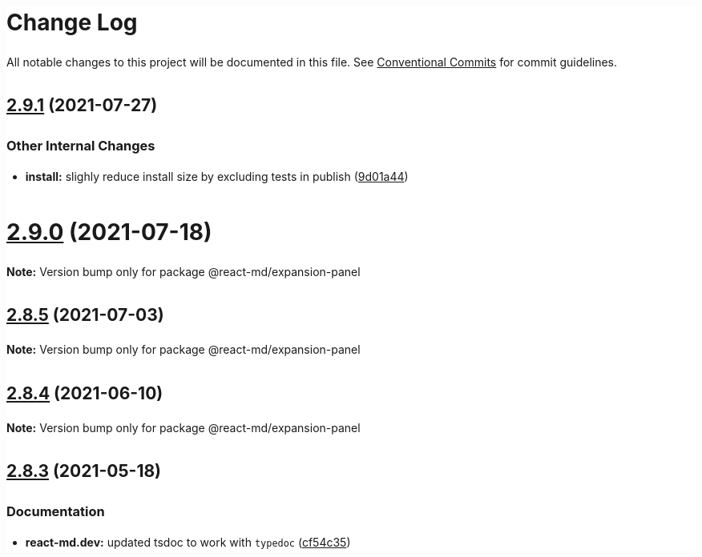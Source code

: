 # Change Log

All notable changes to this project will be documented in this file.
See [Conventional Commits](https://conventionalcommits.org) for commit guidelines.

## [2.9.1](https://github.com/mlaursen/react-md/compare/v2.9.0...v2.9.1) (2021-07-27)


### Other Internal Changes

* **install:** slighly reduce install size by excluding tests in publish ([9d01a44](https://github.com/mlaursen/react-md/commit/9d01a44b81b619d6ac1c4d458005c99838fc6894))






# [2.9.0](https://github.com/mlaursen/react-md/compare/v2.8.5...v2.9.0) (2021-07-18)

**Note:** Version bump only for package @react-md/expansion-panel





## [2.8.5](https://github.com/mlaursen/react-md/compare/v2.8.4...v2.8.5) (2021-07-03)

**Note:** Version bump only for package @react-md/expansion-panel





## [2.8.4](https://github.com/mlaursen/react-md/compare/v2.8.3...v2.8.4) (2021-06-10)

**Note:** Version bump only for package @react-md/expansion-panel





## [2.8.3](https://github.com/mlaursen/react-md/compare/v2.8.2...v2.8.3) (2021-05-18)


### Documentation

* **react-md.dev:** updated tsdoc to work with `typedoc` ([cf54c35](https://github.com/mlaursen/react-md/commit/cf54c359268332245d1dad8a8d91e0476cd8cb33))



